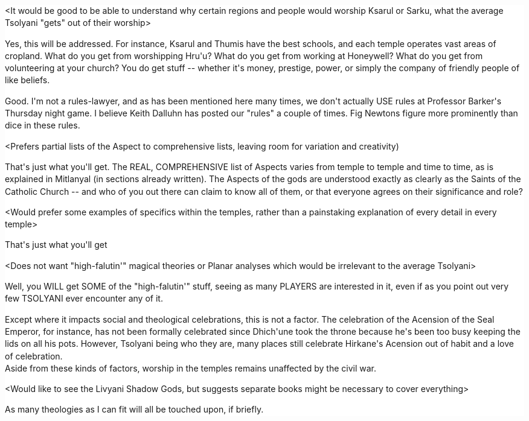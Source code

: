 <It would be good to be able to understand why certain regions and 
people would worship Ksarul or Sarku, what the average Tsolyani "gets" 
out of their worship>

Yes, this will be addressed.  For instance, Ksarul and Thumis 
have the best schools, and each temple operates vast areas of 
cropland.  What do you get from worshipping Hru'u?  What do you get 
from working at Honeywell?  What do you get from volunteering at your 
church?  You do get stuff -- whether it's money, prestige, power, or 
simply the company of friendly people of like beliefs.

<Does NOT want game mechanics in Mitlanyal>

Good.  I'm not a rules-lawyer, and as has been mentioned here many 
times, we don't actually USE rules at Professor Barker's Thursday 
night game.  I believe Keith Dalluhn has posted our "rules" a couple 
of times.  Fig Newtons figure more prominently than dice in these 
rules.

<Prefers partial lists of the Aspect to comprehensive lists, leaving 
room for variation and creativity)

That's just what you'll get.  The REAL, COMPREHENSIVE list of Aspects 
varies from temple to temple and time to time, as is explained in 
Mitlanyal (in sections already written).  The Aspects of the gods are 
understood exactly as clearly as the Saints of the Catholic Church -- 
and who of you out there can claim to know all of them, or that 
everyone agrees on their significance and role?

<Would prefer some examples of specifics within the temples, rather 
than a painstaking explanation of every detail in every temple>

That's just what you'll get

<Does not want "high-falutin'" magical theories or Planar analyses 
which would be irrelevant to the average Tsolyani>

Well, you WILL get SOME of the "high-falutin'" stuff, seeing as many 
PLAYERS are interested in it, even if as you point out very few 
TSOLYANI ever encounter any of it.

<Counsels avoiding trying to incorporate changes which may have been 
caused by the civil war and which are not yet settled>

Except where it impacts social and theological celebrations, this is 
not a factor.  The celebration of the Acension of the Seal Emperor, 
for instance, has not been formally celebrated since Dhich'une took 
the throne because he's been too busy keeping the lids on all his 
pots.  However, Tsolyani being who they are, many places still 
celebrate Hirkane's Acension out of habit and a love of celebration.  
Aside from these kinds of factors, worship in the temples remains 
unaffected by the civil war.

<Would like to see the Livyani Shadow Gods, but suggests separate 
books might be necessary to cover everything>

As many theologies as I can fit will all be touched upon, if briefly.  
